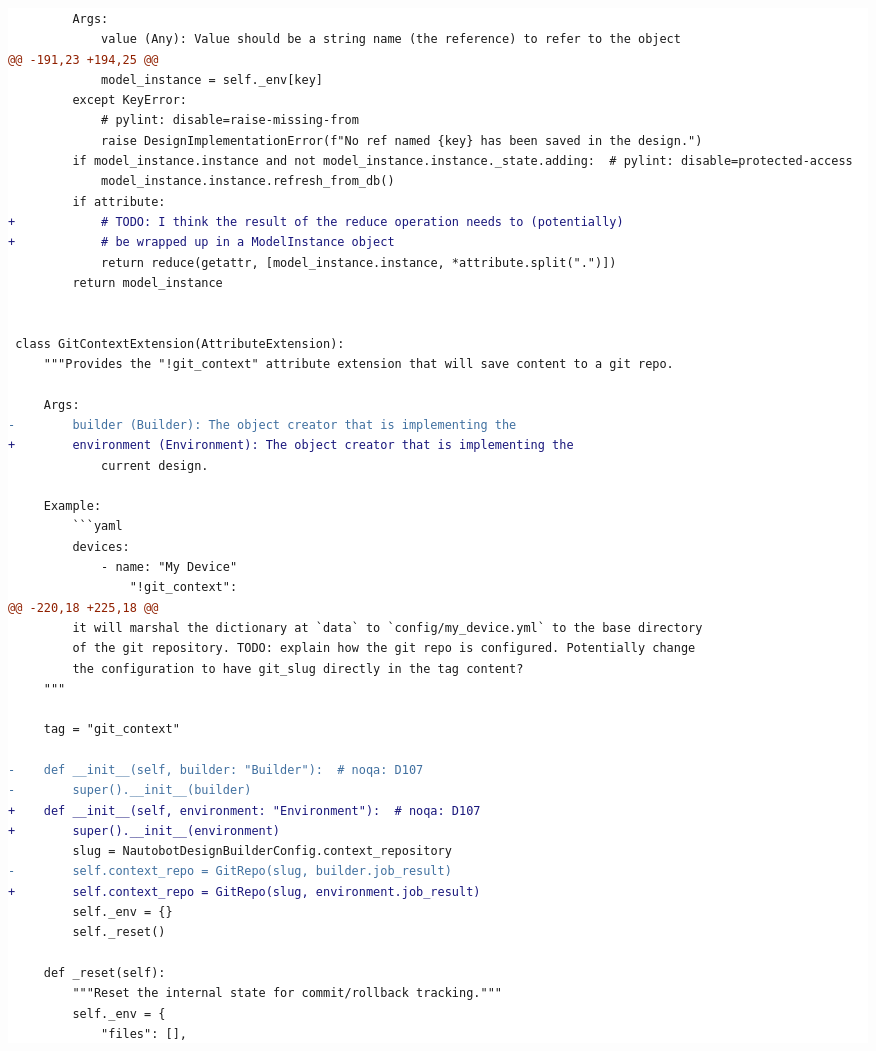 ```diff
         Args:
             value (Any): Value should be a string name (the reference) to refer to the object
@@ -191,23 +194,25 @@
             model_instance = self._env[key]
         except KeyError:
             # pylint: disable=raise-missing-from
             raise DesignImplementationError(f"No ref named {key} has been saved in the design.")
         if model_instance.instance and not model_instance.instance._state.adding:  # pylint: disable=protected-access
             model_instance.instance.refresh_from_db()
         if attribute:
+            # TODO: I think the result of the reduce operation needs to (potentially)
+            # be wrapped up in a ModelInstance object
             return reduce(getattr, [model_instance.instance, *attribute.split(".")])
         return model_instance
 
 
 class GitContextExtension(AttributeExtension):
     """Provides the "!git_context" attribute extension that will save content to a git repo.
 
     Args:
-        builder (Builder): The object creator that is implementing the
+        environment (Environment): The object creator that is implementing the
             current design.
 
     Example:
         ```yaml
         devices:
             - name: "My Device"
                 "!git_context":
@@ -220,18 +225,18 @@
         it will marshal the dictionary at `data` to `config/my_device.yml` to the base directory
         of the git repository. TODO: explain how the git repo is configured. Potentially change
         the configuration to have git_slug directly in the tag content?
     """
 
     tag = "git_context"
 
-    def __init__(self, builder: "Builder"):  # noqa: D107
-        super().__init__(builder)
+    def __init__(self, environment: "Environment"):  # noqa: D107
+        super().__init__(environment)
         slug = NautobotDesignBuilderConfig.context_repository
-        self.context_repo = GitRepo(slug, builder.job_result)
+        self.context_repo = GitRepo(slug, environment.job_result)
         self._env = {}
         self._reset()
 
     def _reset(self):
         """Reset the internal state for commit/rollback tracking."""
         self._env = {
             "files": [],
```
